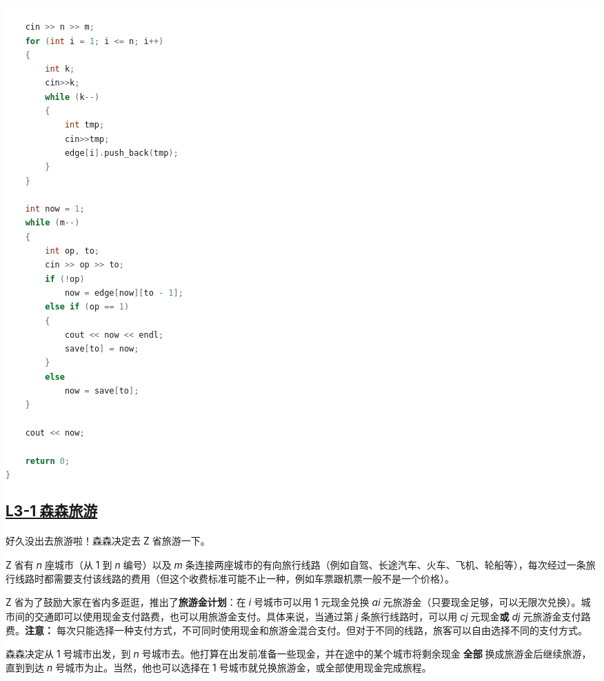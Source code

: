 ```cpp

	cin >> n >> m;
	for (int i = 1; i <= n; i++)
	{
		int k;
		cin>>k;
		while (k--)
		{
			int tmp;
			cin>>tmp;
			edge[i].push_back(tmp);
		}
	}

	int now = 1;
	while (m--)
	{
		int op, to;
		cin >> op >> to;
		if (!op)
			now = edge[now][to - 1];
		else if (op == 1)
		{
			cout << now << endl;
			save[to] = now;
		}
		else
			now = save[to];
	}
	
	cout << now;
	
	return 0;
}
```



## [**L3-1 森森旅游**](https://pintia.cn/problem-sets/1386614272785612800/problems/1386614346562404364)

好久没出去旅游啦！森森决定去 Z 省旅游一下。

Z 省有 *n* 座城市（从 1 到 *n* 编号）以及 *m* 条连接两座城市的有向旅行线路（例如自驾、长途汽车、火车、飞机、轮船等），每次经过一条旅行线路时都需要支付该线路的费用（但这个收费标准可能不止一种，例如车票跟机票一般不是一个价格）。

Z 省为了鼓励大家在省内多逛逛，推出了**旅游金计划**：在 *i* 号城市可以用 1 元现金兑换 *ai* 元旅游金（只要现金足够，可以无限次兑换）。城市间的交通即可以使用现金支付路费，也可以用旅游金支付。具体来说，当通过第 *j* 条旅行线路时，可以用 *cj* 元现金**或** *dj* 元旅游金支付路费。**注意：** 每次只能选择一种支付方式，不可同时使用现金和旅游金混合支付。但对于不同的线路，旅客可以自由选择不同的支付方式。

森森决定从 1 号城市出发，到 *n* 号城市去。他打算在出发前准备一些现金，并在途中的某个城市将剩余现金 **全部** 换成旅游金后继续旅游，直到到达 *n* 号城市为止。当然，他也可以选择在 1 号城市就兑换旅游金，或全部使用现金完成旅程。
